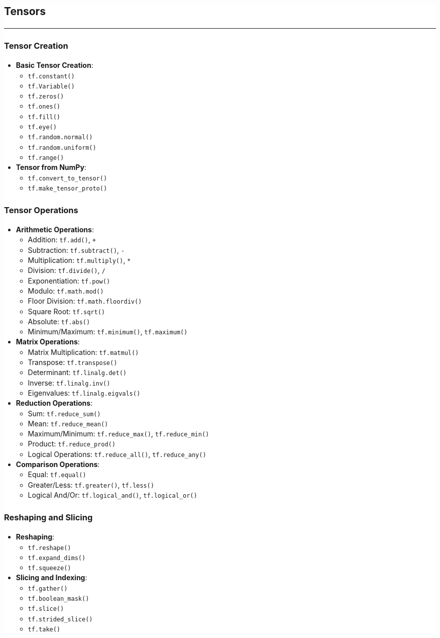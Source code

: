 ## Tensors

---

### **Tensor Creation**
- **Basic Tensor Creation**:
  - `tf.constant()`
  - `tf.Variable()`
  - `tf.zeros()`
  - `tf.ones()`
  - `tf.fill()`
  - `tf.eye()`
  - `tf.random.normal()`
  - `tf.random.uniform()`
  - `tf.range()`
- **Tensor from NumPy**:
  - `tf.convert_to_tensor()`
  - `tf.make_tensor_proto()`

### **Tensor Operations**
- **Arithmetic Operations**:
  - Addition: `tf.add()`, `+`
  - Subtraction: `tf.subtract()`, `-`
  - Multiplication: `tf.multiply()`, `*`
  - Division: `tf.divide()`, `/`
  - Exponentiation: `tf.pow()`
  - Modulo: `tf.math.mod()`
  - Floor Division: `tf.math.floordiv()`
  - Square Root: `tf.sqrt()`
  - Absolute: `tf.abs()`
  - Minimum/Maximum: `tf.minimum()`, `tf.maximum()`
- **Matrix Operations**:
  - Matrix Multiplication: `tf.matmul()`
  - Transpose: `tf.transpose()`
  - Determinant: `tf.linalg.det()`
  - Inverse: `tf.linalg.inv()`
  - Eigenvalues: `tf.linalg.eigvals()`
- **Reduction Operations**:
  - Sum: `tf.reduce_sum()`
  - Mean: `tf.reduce_mean()`
  - Maximum/Minimum: `tf.reduce_max()`, `tf.reduce_min()`
  - Product: `tf.reduce_prod()`
  - Logical Operations: `tf.reduce_all()`, `tf.reduce_any()`
- **Comparison Operations**:
  - Equal: `tf.equal()`
  - Greater/Less: `tf.greater()`, `tf.less()`
  - Logical And/Or: `tf.logical_and()`, `tf.logical_or()`

### **Reshaping and Slicing**
- **Reshaping**:
  - `tf.reshape()`
  - `tf.expand_dims()`
  - `tf.squeeze()`
- **Slicing and Indexing**:
  - `tf.gather()`
  - `tf.boolean_mask()`
  - `tf.slice()`
  - `tf.strided_slice()`
  - `tf.take()`
